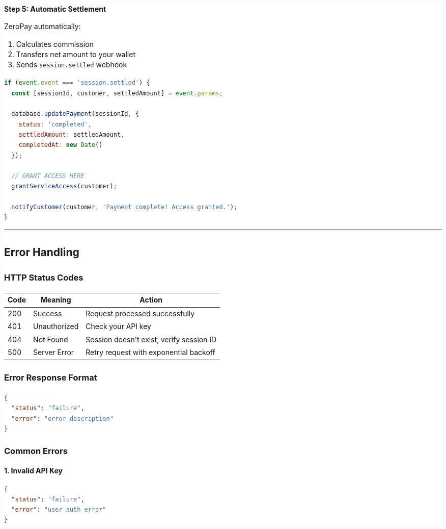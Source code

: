 **Step 5: Automatic Settlement**

ZeroPay automatically:
1. Calculates commission
2. Transfers net amount to your wallet
3. Sends `session.settled` webhook

```javascript
if (event.event === 'session.settled') {
  const [sessionId, customer, settledAmount] = event.params;

  database.updatePayment(sessionId, {
    status: 'completed',
    settledAmount: settledAmount,
    completedAt: new Date()
  });

  // GRANT ACCESS HERE
  grantServiceAccess(customer);

  notifyCustomer(customer, 'Payment complete! Access granted.');
}
```

---

## Error Handling

### HTTP Status Codes

| Code | Meaning | Action |
|------|---------|--------|
| 200 | Success | Request processed successfully |
| 401 | Unauthorized | Check your API key |
| 404 | Not Found | Session doesn't exist, verify session ID |
| 500 | Server Error | Retry request with exponential backoff |

### Error Response Format

```json
{
  "status": "failure",
  "error": "error description"
}
```

### Common Errors

**1. Invalid API Key**

```json
{
  "status": "failure",
  "error": "user auth error"
}
```
